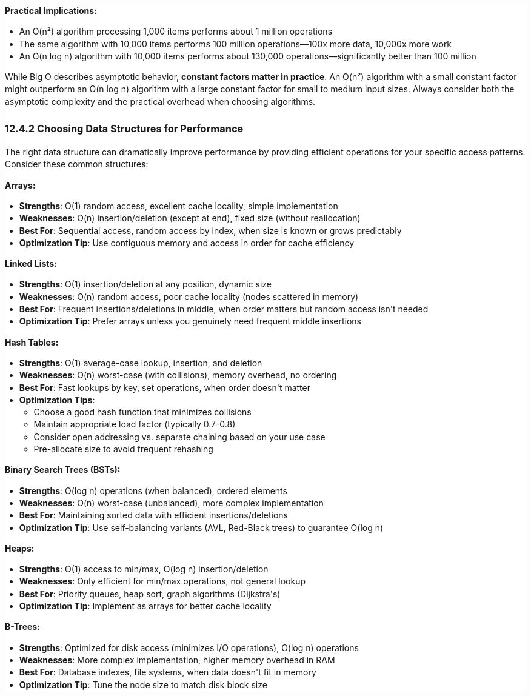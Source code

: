 **Practical Implications:**

*   An O(n²) algorithm processing 1,000 items performs about 1 million operations
*   The same algorithm with 10,000 items performs 100 million operations—100x more data, 10,000x more work
*   An O(n log n) algorithm with 10,000 items performs about 130,000 operations—significantly better than 100 million

While Big O describes asymptotic behavior, **constant factors matter in practice**. An O(n²) algorithm with a small constant factor might outperform an O(n log n) algorithm with a large constant factor for small to medium input sizes. Always consider both the asymptotic complexity and the practical overhead when choosing algorithms.

### 12.4.2 Choosing Data Structures for Performance

The right data structure can dramatically improve performance by providing efficient operations for your specific access patterns. Consider these common structures:

**Arrays:**
*   **Strengths**: O(1) random access, excellent cache locality, simple implementation
*   **Weaknesses**: O(n) insertion/deletion (except at end), fixed size (without reallocation)
*   **Best For**: Sequential access, random access by index, when size is known or grows predictably
*   **Optimization Tip**: Use contiguous memory and access in order for cache efficiency

**Linked Lists:**
*   **Strengths**: O(1) insertion/deletion at any position, dynamic size
*   **Weaknesses**: O(n) random access, poor cache locality (nodes scattered in memory)
*   **Best For**: Frequent insertions/deletions in middle, when order matters but random access isn't needed
*   **Optimization Tip**: Prefer arrays unless you genuinely need frequent middle insertions

**Hash Tables:**
*   **Strengths**: O(1) average-case lookup, insertion, and deletion
*   **Weaknesses**: O(n) worst-case (with collisions), memory overhead, no ordering
*   **Best For**: Fast lookups by key, set operations, when order doesn't matter
*   **Optimization Tips**:
    *   Choose a good hash function that minimizes collisions
    *   Maintain appropriate load factor (typically 0.7-0.8)
    *   Consider open addressing vs. separate chaining based on your use case
    *   Pre-allocate size to avoid frequent rehashing

**Binary Search Trees (BSTs):**
*   **Strengths**: O(log n) operations (when balanced), ordered elements
*   **Weaknesses**: O(n) worst-case (unbalanced), more complex implementation
*   **Best For**: Maintaining sorted data with efficient insertions/deletions
*   **Optimization Tip**: Use self-balancing variants (AVL, Red-Black trees) to guarantee O(log n)

**Heaps:**
*   **Strengths**: O(1) access to min/max, O(log n) insertion/deletion
*   **Weaknesses**: Only efficient for min/max operations, not general lookup
*   **Best For**: Priority queues, heap sort, graph algorithms (Dijkstra's)
*   **Optimization Tip**: Implement as arrays for better cache locality

**B-Trees:**
*   **Strengths**: Optimized for disk access (minimizes I/O operations), O(log n) operations
*   **Weaknesses**: More complex implementation, higher memory overhead in RAM
*   **Best For**: Database indexes, file systems, when data doesn't fit in memory
*   **Optimization Tip**: Tune the node size to match disk block size
